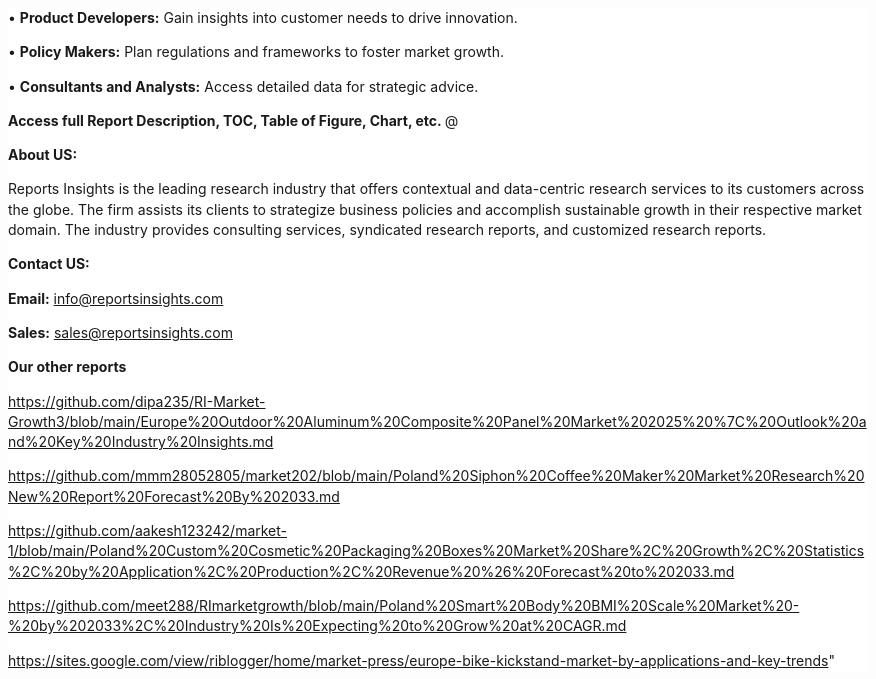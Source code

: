 • <strong>Product Developers:</strong> Gain insights into customer needs to drive innovation.

• <strong>Policy Makers:</strong> Plan regulations and frameworks to foster market growth.

• <strong>Consultants and Analysts:</strong> Access detailed data for strategic advice.
</ul>
<strong>Access full Report Description, TOC, Table of Figure, Chart, etc. </strong>@  <a href= style=color:#0000ff;></a></font>

<strong><strong>About US</strong>:</strong>

Reports Insights is the leading research industry that offers contextual and data-centric research services to its customers across the globe. The firm assists its clients to strategize business policies and accomplish sustainable growth in their respective market domain. The industry provides consulting services, syndicated research reports, and customized research reports.

<strong>Contact US:</strong>

<p class=""""><b>Email:</b> <a href=mailto:info@reportsinsights.com>info@reportsinsights.com</a></p>
<p class=""""><b>Sales:</b> <a href=mailto:sales@reportsinsights.com>sales@reportsinsights.com</a></p>

<strong>Our other reports</strong>

<a href=https://github.com/dipa235/RI-Market-Growth3/blob/main/Europe%20Outdoor%20Aluminum%20Composite%20Panel%20Market%202025%20%7C%20Outlook%20and%20Key%20Industry%20Insights.md>https://github.com/dipa235/RI-Market-Growth3/blob/main/Europe%20Outdoor%20Aluminum%20Composite%20Panel%20Market%202025%20%7C%20Outlook%20and%20Key%20Industry%20Insights.md</a>

<a href=https://github.com/mmm28052805/market202/blob/main/Poland%20Siphon%20Coffee%20Maker%20Market%20Research%20New%20Report%20Forecast%20By%202033.md>https://github.com/mmm28052805/market202/blob/main/Poland%20Siphon%20Coffee%20Maker%20Market%20Research%20New%20Report%20Forecast%20By%202033.md</a>

<a href=https://github.com/aakesh123242/market-1/blob/main/Poland%20Custom%20Cosmetic%20Packaging%20Boxes%20Market%20Share%2C%20Growth%2C%20Statistics%2C%20by%20Application%2C%20Production%2C%20Revenue%20%26%20Forecast%20to%202033.md>https://github.com/aakesh123242/market-1/blob/main/Poland%20Custom%20Cosmetic%20Packaging%20Boxes%20Market%20Share%2C%20Growth%2C%20Statistics%2C%20by%20Application%2C%20Production%2C%20Revenue%20%26%20Forecast%20to%202033.md</a>

<a href=https://github.com/meet288/RImarketgrowth/blob/main/Poland%20Smart%20Body%20BMI%20Scale%20Market%20-%20by%202033%2C%20Industry%20Is%20Expecting%20to%20Grow%20at%20CAGR.md>https://github.com/meet288/RImarketgrowth/blob/main/Poland%20Smart%20Body%20BMI%20Scale%20Market%20-%20by%202033%2C%20Industry%20Is%20Expecting%20to%20Grow%20at%20CAGR.md</a>

<a href=https://sites.google.com/view/riblogger/home/market-press/europe-bike-kickstand-market-by-applications-and-key-trends>https://sites.google.com/view/riblogger/home/market-press/europe-bike-kickstand-market-by-applications-and-key-trends</a>"
